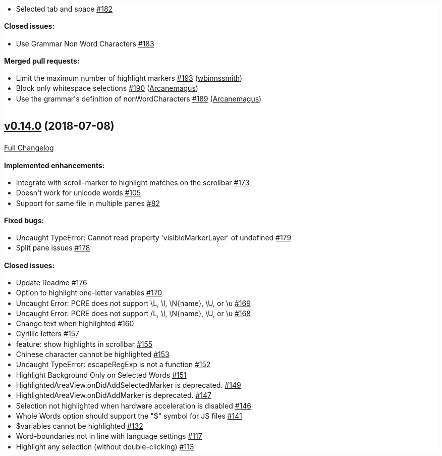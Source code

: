 - Selected tab and space [\#182](https://github.com/richrace/highlight-selected/issues/182)

**Closed issues:**

- Use Grammar Non Word Characters  [\#183](https://github.com/richrace/highlight-selected/issues/183)

**Merged pull requests:**

- Limit the maximum number of highlight markers [\#193](https://github.com/richrace/highlight-selected/pull/193) ([wbinnssmith](https://github.com/wbinnssmith))
- Block only whitespace selections [\#190](https://github.com/richrace/highlight-selected/pull/190) ([Arcanemagus](https://github.com/Arcanemagus))
- Use the grammar's definition of nonWordCharacters [\#189](https://github.com/richrace/highlight-selected/pull/189) ([Arcanemagus](https://github.com/Arcanemagus))

## [v0.14.0](https://github.com/richrace/highlight-selected/tree/v0.14.0) (2018-07-08)

[Full Changelog](https://github.com/richrace/highlight-selected/compare/v0.13.1...v0.14.0)

**Implemented enhancements:**

- Integrate with scroll-marker to highlight matches on the scrollbar [\#173](https://github.com/richrace/highlight-selected/issues/173)
- Doesn't work for unicode words [\#105](https://github.com/richrace/highlight-selected/issues/105)
- Support for same file in multiple panes [\#82](https://github.com/richrace/highlight-selected/issues/82)

**Fixed bugs:**

- Uncaught TypeError: Cannot read property 'visibleMarkerLayer' of undefined [\#179](https://github.com/richrace/highlight-selected/issues/179)
- Split pane issues [\#178](https://github.com/richrace/highlight-selected/issues/178)

**Closed issues:**

- Update Readme [\#176](https://github.com/richrace/highlight-selected/issues/176)
- Option to highlight one-letter variables [\#170](https://github.com/richrace/highlight-selected/issues/170)
- Uncaught Error: PCRE does not support \L, \l, \N{name}, \U, or \u [\#169](https://github.com/richrace/highlight-selected/issues/169)
- Uncaught Error: PCRE does not support /L, \l, \N{name}, \U, or \u [\#168](https://github.com/richrace/highlight-selected/issues/168)
- Change text when highlighted [\#160](https://github.com/richrace/highlight-selected/issues/160)
- Cyrillic letters [\#157](https://github.com/richrace/highlight-selected/issues/157)
- feature: show highlights in scrollbar [\#155](https://github.com/richrace/highlight-selected/issues/155)
-  Chinese character cannot be highlighted [\#153](https://github.com/richrace/highlight-selected/issues/153)
- Uncaught TypeError: escapeRegExp is not a function [\#152](https://github.com/richrace/highlight-selected/issues/152)
- Highlight Background Only on Selected Words [\#151](https://github.com/richrace/highlight-selected/issues/151)
- HighlightedAreaView.onDidAddSelectedMarker is deprecated. [\#149](https://github.com/richrace/highlight-selected/issues/149)
- HighlightedAreaView.onDidAddMarker is deprecated. [\#147](https://github.com/richrace/highlight-selected/issues/147)
- Selection not highlighted when hardware acceleration is disabled [\#146](https://github.com/richrace/highlight-selected/issues/146)
- Whole Words option should support the "$" symbol for JS files [\#141](https://github.com/richrace/highlight-selected/issues/141)
- $variables cannot be highlighted [\#132](https://github.com/richrace/highlight-selected/issues/132)
- Word-boundaries not in line with language settings [\#117](https://github.com/richrace/highlight-selected/issues/117)
- Highlight any selection \(without double-clicking\) [\#113](https://github.com/richrace/highlight-selected/issues/113)
